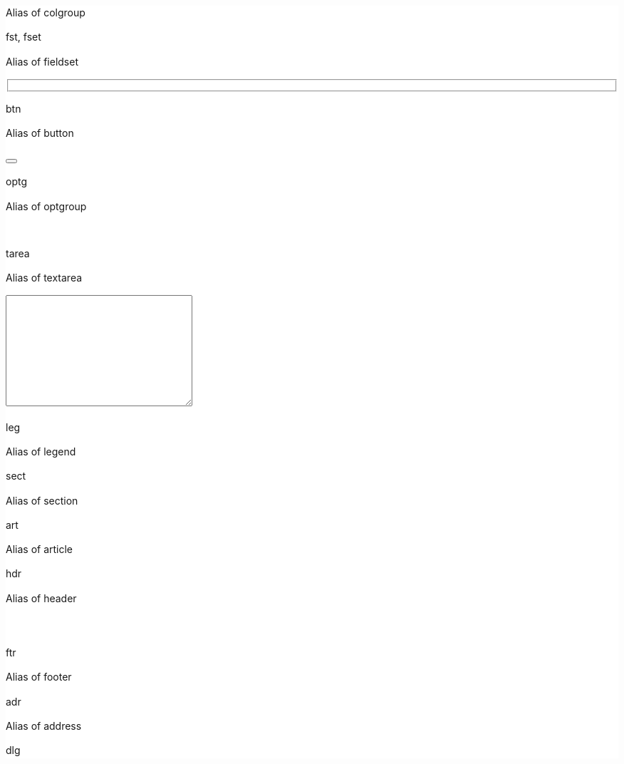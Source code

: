 Alias of colgroup

<colgroup></colgroup>

fst, fset

Alias of fieldset

<fieldset></fieldset>

btn

Alias of button

<button></button>

optg

Alias of optgroup

<optgroup></optgroup>

tarea

Alias of textarea

<textarea name="" id="" cols="30" rows="10"></textarea>

leg

Alias of legend

<legend></legend>

sect

Alias of section

<section></section>

art

Alias of article

<article></article>

hdr

Alias of header

<header></header>

ftr

Alias of footer

<footer></footer>

adr

Alias of address

<address></address>

dlg
